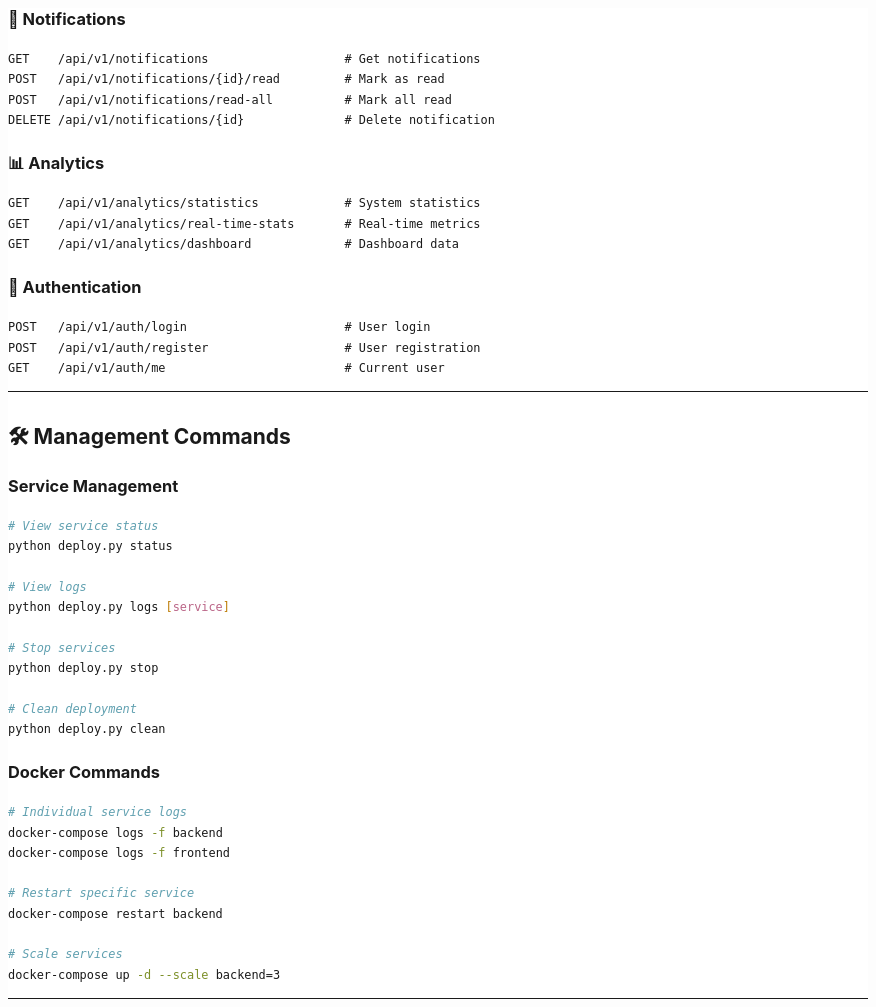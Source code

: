 ### **🔔 Notifications**
```
GET    /api/v1/notifications                   # Get notifications
POST   /api/v1/notifications/{id}/read         # Mark as read
POST   /api/v1/notifications/read-all          # Mark all read
DELETE /api/v1/notifications/{id}              # Delete notification
```

### **📊 Analytics**
```
GET    /api/v1/analytics/statistics            # System statistics
GET    /api/v1/analytics/real-time-stats       # Real-time metrics
GET    /api/v1/analytics/dashboard             # Dashboard data
```

### **🔐 Authentication**
```
POST   /api/v1/auth/login                      # User login
POST   /api/v1/auth/register                   # User registration
GET    /api/v1/auth/me                         # Current user
```

---

## 🛠️ **Management Commands**

### **Service Management**
```bash
# View service status
python deploy.py status

# View logs
python deploy.py logs [service]

# Stop services
python deploy.py stop

# Clean deployment
python deploy.py clean
```

### **Docker Commands**
```bash
# Individual service logs
docker-compose logs -f backend
docker-compose logs -f frontend

# Restart specific service
docker-compose restart backend

# Scale services
docker-compose up -d --scale backend=3
```

---